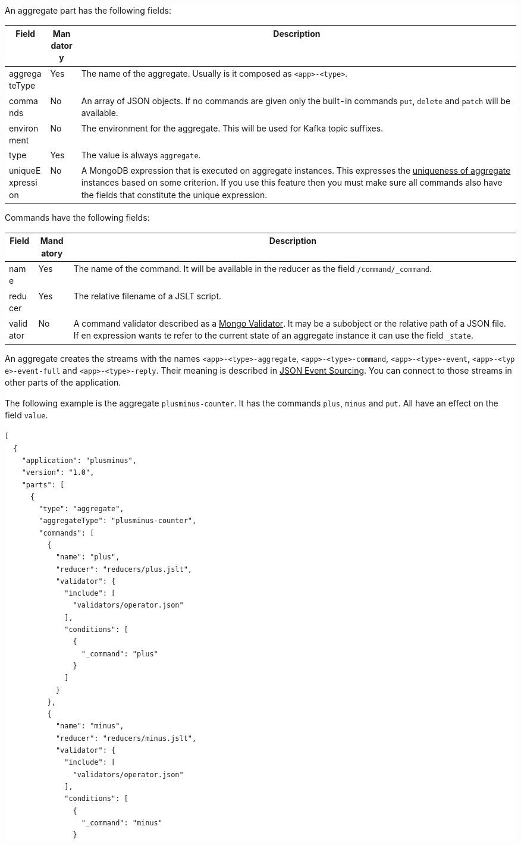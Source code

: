 An aggregate part has the following fields:

|Field|Mandatory|Description|
|---|---|---|
|aggregateType|Yes|The name of the aggregate. Usually is it composed as ```<app>-<type>```.|
|commands|No|An array of JSON objects. If no commands are given only the built-in commands ```put```, ```delete``` and ```patch``` will be available.|
|environment|No|The environment for the aggregate. This will be used for Kafka topic suffixes.|
|type|Yes|The value is always ```aggregate```.|
|uniqueExpression|No|A MongoDB expression that is executed on aggregate instances. This expresses the [uniqueness of aggregate](https://github.com/json-event-sourcing/pincette-jes#uniqueness) instances based on some criterion. If you use this feature then you must make sure all commands also have the fields that constitute the unique expression.|

Commands have the following fields:

|Field|Mandatory|Description|
|---|---|---|
|name|Yes|The name of the command. It will be available in the reducer as the field ```/command/_command```.|
|reducer|Yes|The relative filename of a JSLT script.|
|validator|No|A command validator described as a [Mongo Validator](https://www.javadoc.io/doc/net.pincette/pincette-mongo/latest/net/pincette/mongo/Validator.html). It may be a subobject or the relative path of a JSON file. If en expression wants te refer to the current state of an aggregate instance it can use the field ```_state```.|

An aggregate creates the streams with the names ```<app>-<type>-aggregate```, ```<app>-<type>-command```, ```<app>-<type>-event```, ```<app>-<type>-event-full``` and ```<app>-<type>-reply```. Their meaning is described in [JSON Event Sourcing](https://github.com/json-event-sourcing/pincette-jes#the-kafka-topics). You can connect to those streams in other parts of the application.

The following example is the aggregate ```plusminus-counter```. It has the commands ```plus```, ```minus``` and ```put```. All have an effect on the field ```value```.

```
[
  {
    "application": "plusminus",
    "version": "1.0",
    "parts": [
      {
        "type": "aggregate",
        "aggregateType": "plusminus-counter",
        "commands": [
          {
            "name": "plus",
            "reducer": "reducers/plus.jslt",
            "validator": {
              "include": [
                "validators/operator.json"
              ],
              "conditions": [
                {
                  "_command": "plus"
                }
              ]
            }
          },
          {
            "name": "minus",
            "reducer": "reducers/minus.jslt",
            "validator": {
              "include": [
                "validators/operator.json"
              ],
              "conditions": [
                {
                  "_command": "minus"
                }
```